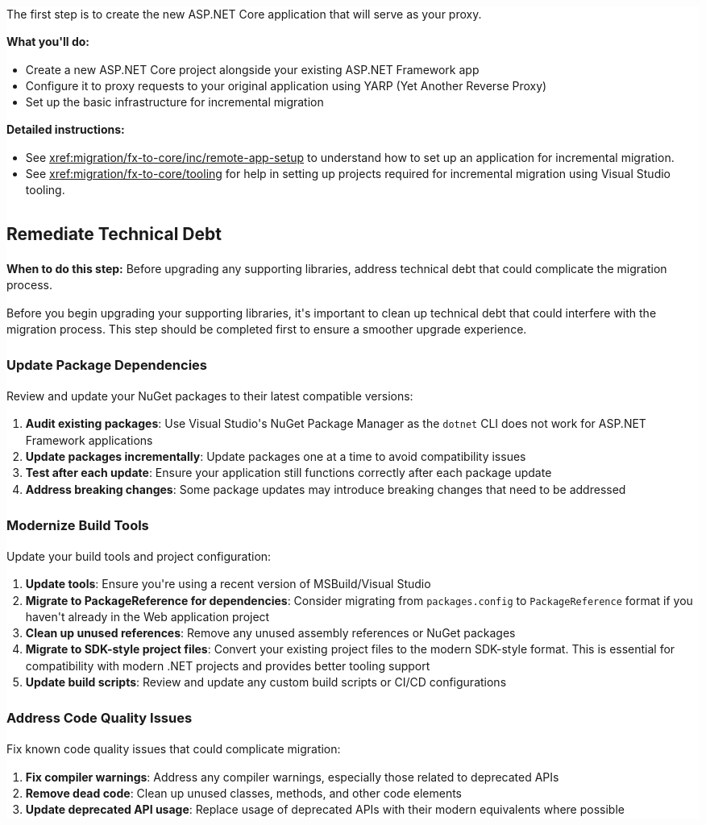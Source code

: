 The first step is to create the new ASP.NET Core application that will serve as your proxy.

**What you'll do:**
* Create a new ASP.NET Core project alongside your existing ASP.NET Framework app
* Configure it to proxy requests to your original application using YARP (Yet Another Reverse Proxy)
* Set up the basic infrastructure for incremental migration

**Detailed instructions:**
* See <xref:migration/fx-to-core/inc/remote-app-setup> to understand how to set up an application for incremental migration.
* See <xref:migration/fx-to-core/tooling> for help in setting up projects required for incremental migration using Visual Studio tooling.

## Remediate Technical Debt

**When to do this step:** Before upgrading any supporting libraries, address technical debt that could complicate the migration process.

Before you begin upgrading your supporting libraries, it's important to clean up technical debt that could interfere with the migration process. This step should be completed first to ensure a smoother upgrade experience.

### Update Package Dependencies

Review and update your NuGet packages to their latest compatible versions:

1. **Audit existing packages**: Use Visual Studio's NuGet Package Manager as the `dotnet` CLI does not work for ASP.NET Framework applications
2. **Update packages incrementally**: Update packages one at a time to avoid compatibility issues
3. **Test after each update**: Ensure your application still functions correctly after each package update
4. **Address breaking changes**: Some package updates may introduce breaking changes that need to be addressed

### Modernize Build Tools

Update your build tools and project configuration:

1. **Update tools**: Ensure you're using a recent version of MSBuild/Visual Studio
1. **Migrate to PackageReference for dependencies**: Consider migrating from `packages.config` to `PackageReference` format if you haven't already in the Web application project
1. **Clean up unused references**: Remove any unused assembly references or NuGet packages
1. **Migrate to SDK-style project files**: Convert your existing project files to the modern SDK-style format. This is essential for compatibility with modern .NET projects and provides better tooling support
1. **Update build scripts**: Review and update any custom build scripts or CI/CD configurations

### Address Code Quality Issues

Fix known code quality issues that could complicate migration:

1. **Fix compiler warnings**: Address any compiler warnings, especially those related to deprecated APIs
1. **Remove dead code**: Clean up unused classes, methods, and other code elements
1. **Update deprecated API usage**: Replace usage of deprecated APIs with their modern equivalents where possible
